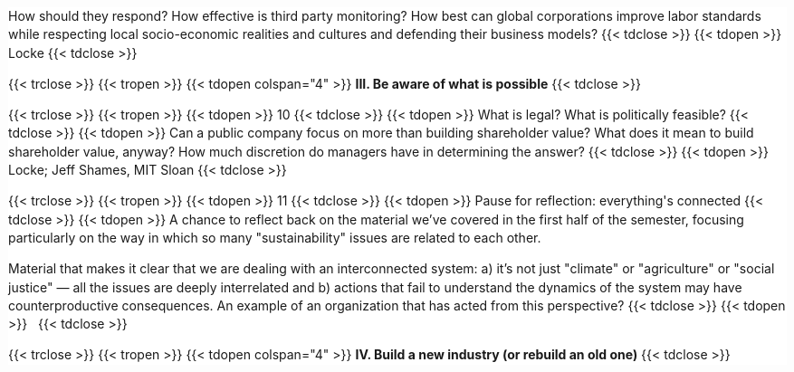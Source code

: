 How should they respond? How effective is third party monitoring? How best can global corporations improve labor standards while respecting local socio-economic realities and cultures and defending their business models?
{{< tdclose >}}
{{< tdopen >}}
Locke
{{< tdclose >}}

{{< trclose >}}
{{< tropen >}}
{{< tdopen colspan="4" >}}
**III. Be aware of what is possible**
{{< tdclose >}}

{{< trclose >}}
{{< tropen >}}
{{< tdopen >}}
10
{{< tdclose >}}
{{< tdopen >}}
What is legal? What is politically feasible?
{{< tdclose >}}
{{< tdopen >}}
Can a public company focus on more than building shareholder value? What does it mean to build shareholder value, anyway? How much discretion do managers have in determining the answer?
{{< tdclose >}}
{{< tdopen >}}
Locke; Jeff Shames, MIT Sloan
{{< tdclose >}}

{{< trclose >}}
{{< tropen >}}
{{< tdopen >}}
11
{{< tdclose >}}
{{< tdopen >}}
Pause for reflection: everything's connected
{{< tdclose >}}
{{< tdopen >}}
A chance to reflect back on the material we’ve covered in the first half of the semester, focusing particularly on the way in which so many "sustainability" issues are related to each other.  
  
Material that makes it clear that we are dealing with an interconnected system: a) it’s not just "climate" or "agriculture" or "social justice" — all the issues are deeply interrelated and b) actions that fail to understand the dynamics of the system may have counterproductive consequences. An example of an organization that has acted from this perspective?
{{< tdclose >}}
{{< tdopen >}}
 
{{< tdclose >}}

{{< trclose >}}
{{< tropen >}}
{{< tdopen colspan="4" >}}
**IV. Build a new industry (or rebuild an old one)**
{{< tdclose >}}
